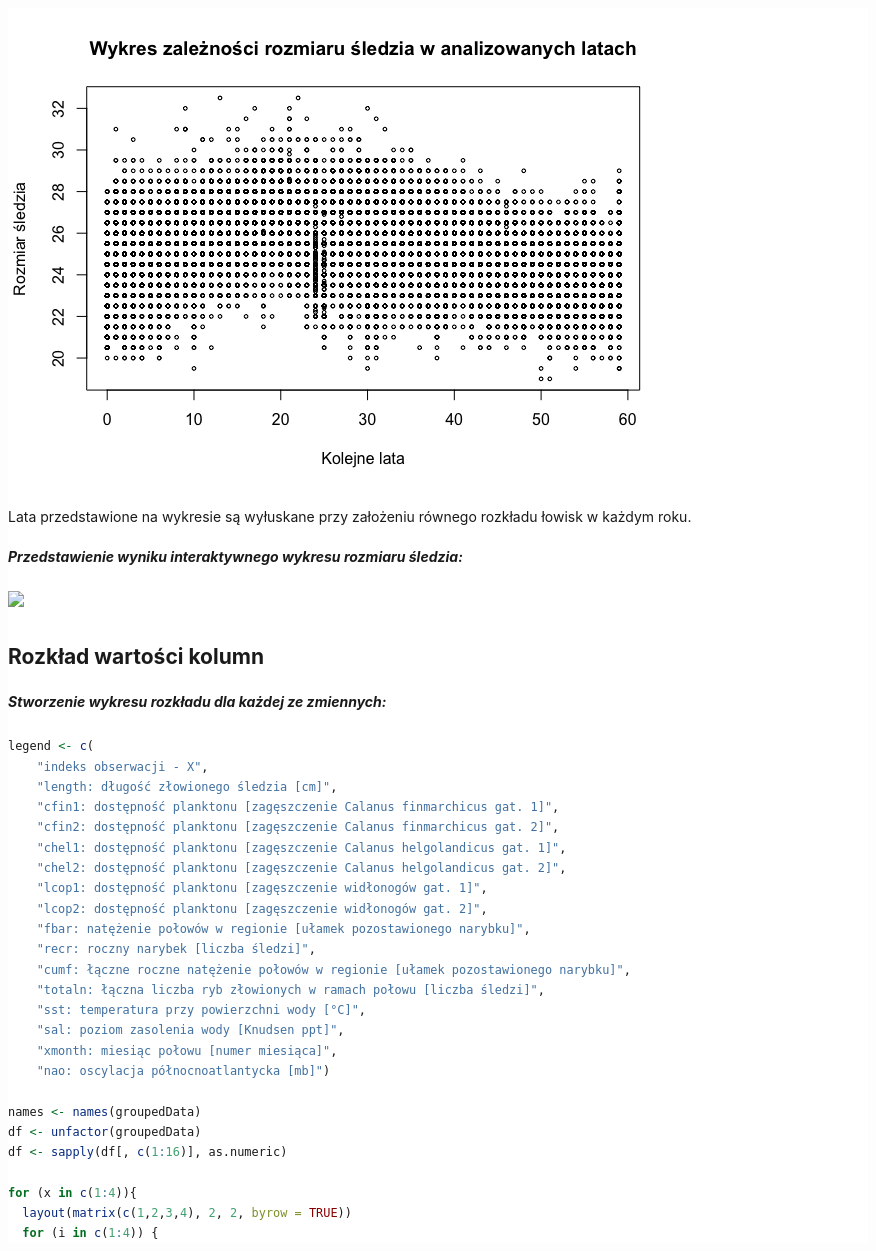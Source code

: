 ![](Herringmania_files/figure-markdown_github/unnamed-chunk-11-1.png)

Lata przedstawione na wykresie są wyłuskane przy założeniu równego
rozkładu łowisk w każdym roku.

##### Przedstawienie wyniku interaktywnego wykresu rozmiaru śledzia:

![](Rozmiary%20śledzika/animated_herring.gif)

Rozkład wartości kolumn
-----------------------

##### Stworzenie wykresu rozkładu dla każdej ze zmiennych:

``` r
legend <- c(
    "indeks obserwacji - X",
    "length: długość złowionego śledzia [cm]",
    "cfin1: dostępność planktonu [zagęszczenie Calanus finmarchicus gat. 1]",
    "cfin2: dostępność planktonu [zagęszczenie Calanus finmarchicus gat. 2]",
    "chel1: dostępność planktonu [zagęszczenie Calanus helgolandicus gat. 1]",
    "chel2: dostępność planktonu [zagęszczenie Calanus helgolandicus gat. 2]",
    "lcop1: dostępność planktonu [zagęszczenie widłonogów gat. 1]",
    "lcop2: dostępność planktonu [zagęszczenie widłonogów gat. 2]",
    "fbar: natężenie połowów w regionie [ułamek pozostawionego narybku]",
    "recr: roczny narybek [liczba śledzi]",
    "cumf: łączne roczne natężenie połowów w regionie [ułamek pozostawionego narybku]",
    "totaln: łączna liczba ryb złowionych w ramach połowu [liczba śledzi]",
    "sst: temperatura przy powierzchni wody [°C]",
    "sal: poziom zasolenia wody [Knudsen ppt]",
    "xmonth: miesiąc połowu [numer miesiąca]",
    "nao: oscylacja północnoatlantycka [mb]")

names <- names(groupedData)
df <- unfactor(groupedData)
df <- sapply(df[, c(1:16)], as.numeric)

for (x in c(1:4)){
  layout(matrix(c(1,2,3,4), 2, 2, byrow = TRUE))
  for (i in c(1:4)) {
```